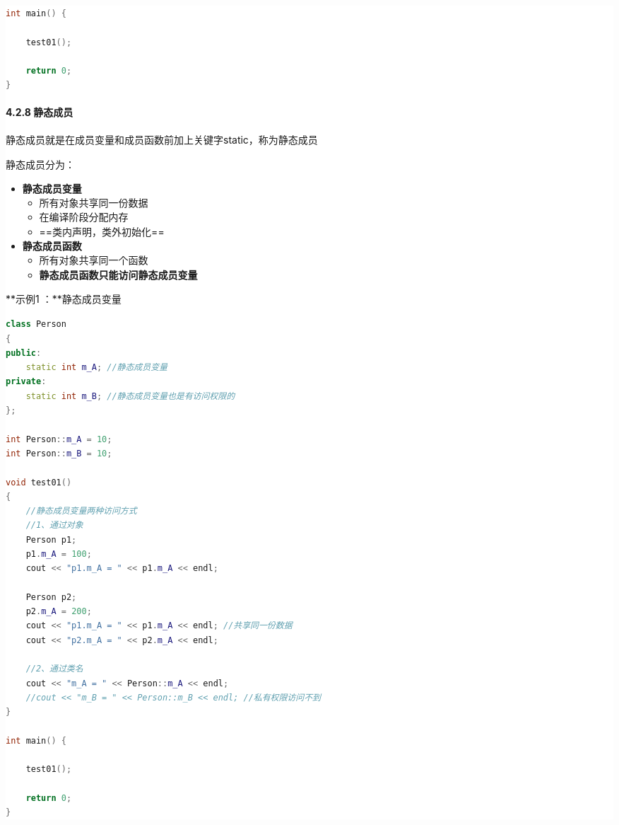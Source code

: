 ```C++
int main() {

	test01();

	return 0;
}
```

#### 4.2.8 静态成员

静态成员就是在成员变量和成员函数前加上关键字static，称为静态成员

静态成员分为：

*  **静态成员变量**
   *  所有对象共享同一份数据
   *  在编译阶段分配内存
   *  ==类内声明，类外初始化==
*  **静态成员函数**
   *  所有对象共享同一个函数
   *  **静态成员函数只能访问静态成员变量**

**示例1 ：**静态成员变量

```C++
class Person
{
public:
	static int m_A; //静态成员变量
private:
	static int m_B; //静态成员变量也是有访问权限的
};

int Person::m_A = 10;
int Person::m_B = 10;

void test01()
{
	//静态成员变量两种访问方式
	//1、通过对象
	Person p1;
	p1.m_A = 100;
	cout << "p1.m_A = " << p1.m_A << endl;

	Person p2;
	p2.m_A = 200;
	cout << "p1.m_A = " << p1.m_A << endl; //共享同一份数据
	cout << "p2.m_A = " << p2.m_A << endl;

	//2、通过类名
	cout << "m_A = " << Person::m_A << endl;
	//cout << "m_B = " << Person::m_B << endl; //私有权限访问不到
}

int main() {

	test01();

	return 0;
}
```
